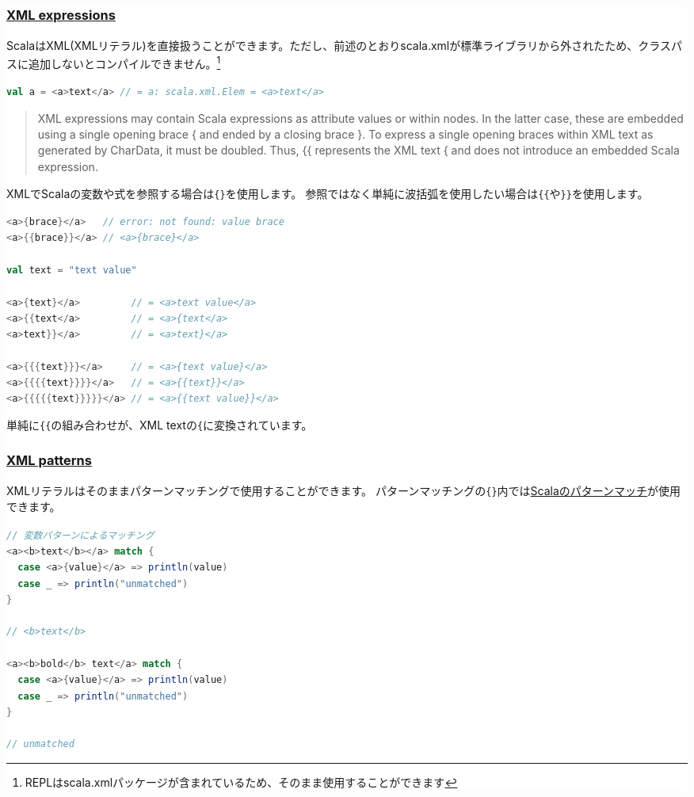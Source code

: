 ### [XML expressions](http://www.scala-lang.org/files/archive/spec/2.11/10-xml-expressions-and-patterns.html#xml-expressions)

ScalaはXML(XMLリテラル)を直接扱うことができます。ただし、前述のとおりscala.xmlが標準ライブラリから外されたため、クラスパスに追加しないとコンパイルできません。[^4]

```scala
val a = <a>text</a> // = a: scala.xml.Elem = <a>text</a>
```

> XML expressions may contain Scala expressions as attribute values or within nodes. In the latter case, these are embedded using a single opening brace { and ended by a closing brace }. To express a single opening braces within XML text as generated by CharData, it must be doubled. Thus, {{ represents the XML text { and does not introduce an embedded Scala expression.

XMLでScalaの変数や式を参照する場合は`{}`を使用します。
参照ではなく単純に波括弧を使用したい場合は`{{`や`}}`を使用します。

```scala
<a>{brace}</a>   // error: not found: value brace
<a>{{brace}}</a> // <a>{brace}</a>

val text = "text value"

<a>{text}</a>         // = <a>text value</a>
<a>{{text</a>         // = <a>{text</a>
<a>text}}</a>         // = <a>text}</a>

<a>{{{text}}}</a>     // = <a>{text value}</a>
<a>{{{{text}}}}</a>   // = <a>{{text}}</a>
<a>{{{{{text}}}}}</a> // = <a>{{text value}}</a>
```

単純に`{{`の組み合わせが、XML textの`{`に変換されています。

### [XML patterns](http://www.scala-lang.org/files/archive/spec/2.11/10-xml-expressions-and-patterns.html#xml-patterns)

XMLリテラルはそのままパターンマッチングで使用することができます。
パターンマッチングの`{}`内では[Scalaのパターンマッチ](http://www.scala-lang.org/files/archive/spec/2.11/08-pattern-matching.html#pattern-matching-expressions)が使用できます。

```scala
// 変数パターンによるマッチング
<a><b>text</b></a> match {
  case <a>{value}</a> => println(value)
  case _ => println("unmatched")
}

// <b>text</b>

<a><b>bold</b> text</a> match {
  case <a>{value}</a> => println(value)
  case _ => println("unmatched")
}

// unmatched
```


[^1]: IntelliJはCtrl+B、EclipseはF3
[^2]: （読んで理解できるとは言っていない）
[^3]: 本来、要素の順序は保証されませんが、わかりやすさのためソートして書いています
[^4]: REPLはscala.xmlパッケージが含まれているため、そのまま使用することができます
[^5]: PCDATA: Parsed Character Data